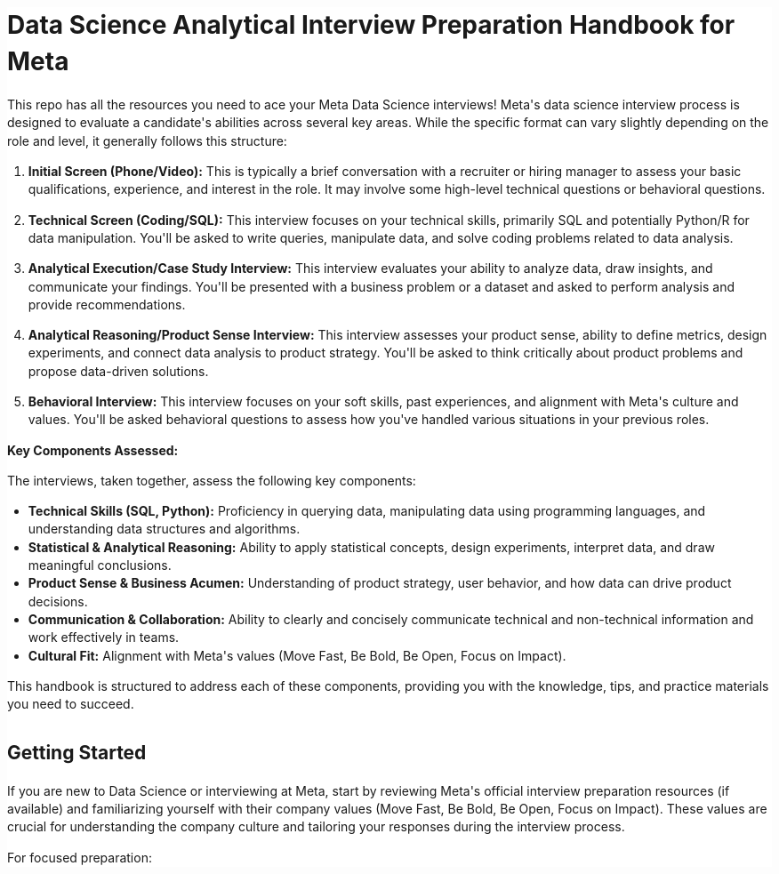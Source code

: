 # Data Science Analytical Interview Preparation Handbook for Meta

This repo has all the resources you need to ace your Meta Data Science  interviews!
Meta's data science interview process is designed to evaluate a candidate's abilities across several key areas. While the specific format can vary slightly depending on the role and level, it generally follows this structure:

1.  **Initial Screen (Phone/Video):** This is typically a brief conversation with a recruiter or hiring manager to assess your basic qualifications, experience, and interest in the role. It may involve some high-level technical questions or behavioral questions.

2.  **Technical Screen (Coding/SQL):** This interview focuses on your technical skills, primarily SQL and potentially Python/R for data manipulation. You'll be asked to write queries, manipulate data, and solve coding problems related to data analysis.

3.  **Analytical Execution/Case Study Interview:** This interview evaluates your ability to analyze data, draw insights, and communicate your findings. You'll be presented with a business problem or a dataset and asked to perform analysis and provide recommendations.

4.  **Analytical Reasoning/Product Sense Interview:** This interview assesses your product sense, ability to define metrics, design experiments, and connect data analysis to product strategy. You'll be asked to think critically about product problems and propose data-driven solutions.

5.  **Behavioral Interview:** This interview focuses on your soft skills, past experiences, and alignment with Meta's culture and values. You'll be asked behavioral questions to assess how you've handled various situations in your previous roles.

**Key Components Assessed:**

The interviews, taken together, assess the following key components:

*   **Technical Skills (SQL, Python):** Proficiency in querying data, manipulating data using programming languages, and understanding data structures and algorithms.
*   **Statistical & Analytical Reasoning:** Ability to apply statistical concepts, design experiments, interpret data, and draw meaningful conclusions.
*   **Product Sense & Business Acumen:** Understanding of product strategy, user behavior, and how data can drive product decisions.
*   **Communication & Collaboration:** Ability to clearly and concisely communicate technical and non-technical information and work effectively in teams.
*   **Cultural Fit:** Alignment with Meta's values (Move Fast, Be Bold, Be Open, Focus on Impact).

This handbook is structured to address each of these components, providing you with the knowledge, tips, and practice materials you need to succeed.


## Getting Started

If you are new to Data Science or interviewing at Meta, start by reviewing Meta's official interview preparation resources (if available) and familiarizing yourself with their company values (Move Fast, Be Bold, Be Open, Focus on Impact). These values are crucial for understanding the company culture and tailoring your responses during the interview process.

For focused preparation:
